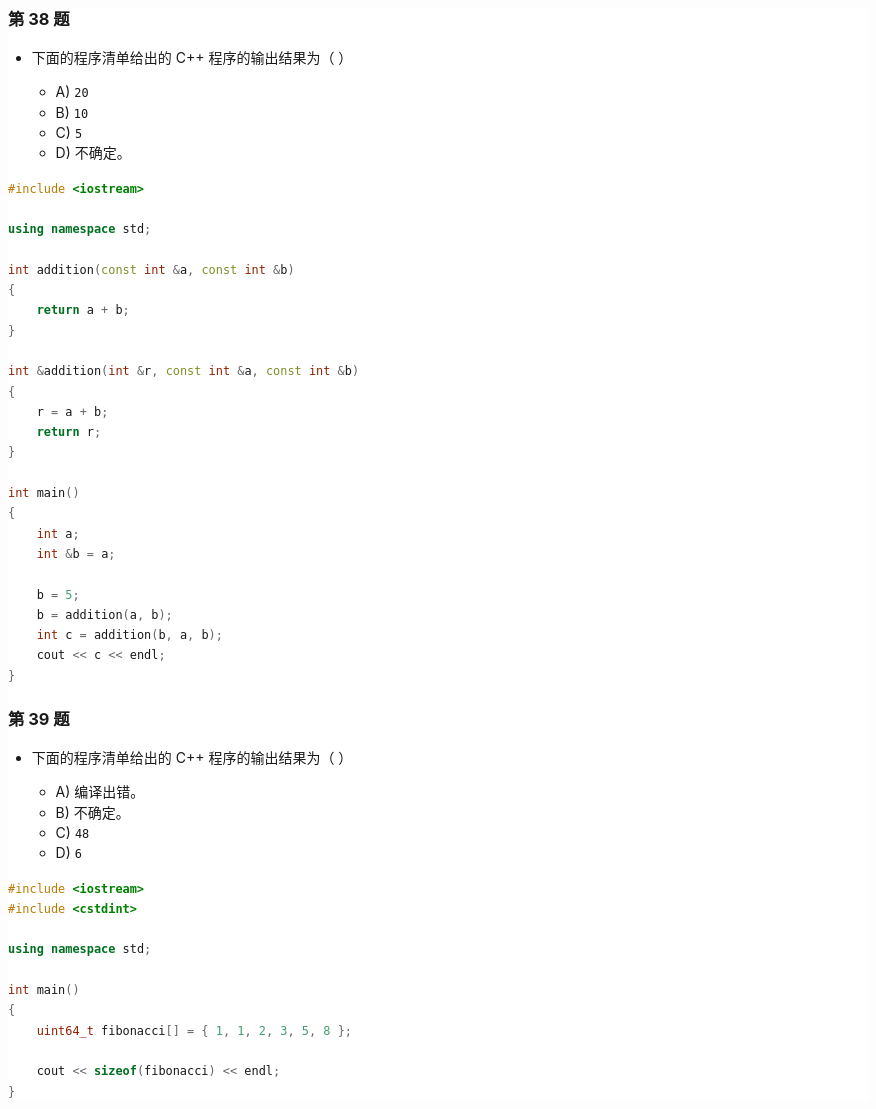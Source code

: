 	
### 第 38 题

- 下面的程序清单给出的 C++ 程序的输出结果为（ ）

   - A) `20`
   - B) `10`
   - C) `5`
   - D) 不确定。

	
```cpp
#include <iostream>

using namespace std;

int addition(const int &a, const int &b)
{
    return a + b;
}

int &addition(int &r, const int &a, const int &b)
{
    r = a + b;
    return r;
}

int main()
{
    int a;
    int &b = a;

    b = 5;
    b = addition(a, b);
    int c = addition(b, a, b);
    cout << c << endl;
}
```

	
### 第 39 题

- 下面的程序清单给出的 C++ 程序的输出结果为（ ）

   - A) 编译出错。
   - B) 不确定。
   - C) `48`
   - D) `6`

```cpp
#include <iostream>
#include <cstdint>

using namespace std;

int main()
{
    uint64_t fibonacci[] = { 1, 1, 2, 3, 5, 8 };

    cout << sizeof(fibonacci) << endl;
}
```

